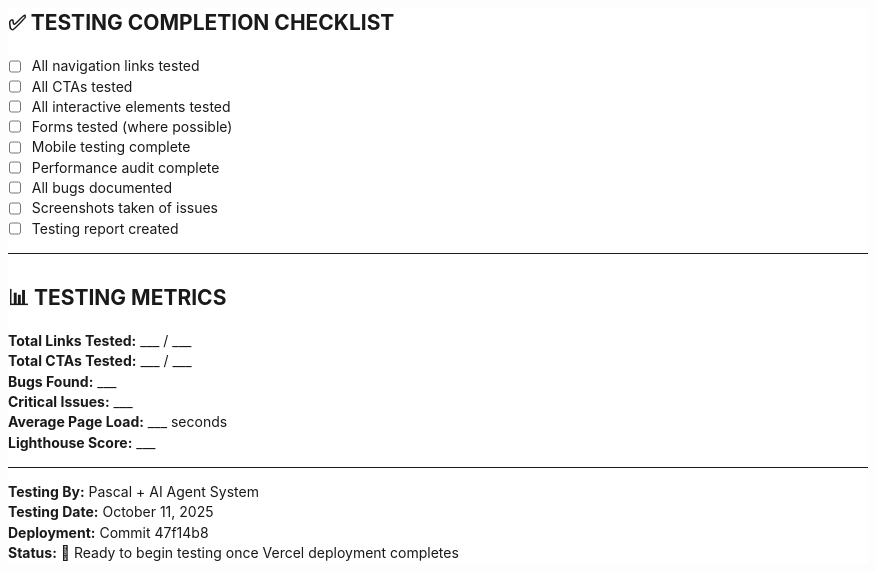 
## ✅ TESTING COMPLETION CHECKLIST

- [ ] All navigation links tested
- [ ] All CTAs tested
- [ ] All interactive elements tested
- [ ] Forms tested (where possible)
- [ ] Mobile testing complete
- [ ] Performance audit complete
- [ ] All bugs documented
- [ ] Screenshots taken of issues
- [ ] Testing report created

---

## 📊 TESTING METRICS

**Total Links Tested:** ___ / ___  
**Total CTAs Tested:** ___ / ___  
**Bugs Found:** ___  
**Critical Issues:** ___  
**Average Page Load:** ___ seconds  
**Lighthouse Score:** ___

---

**Testing By:** Pascal + AI Agent System  
**Testing Date:** October 11, 2025  
**Deployment:** Commit 47f14b8  
**Status:** 🔄 Ready to begin testing once Vercel deployment completes


